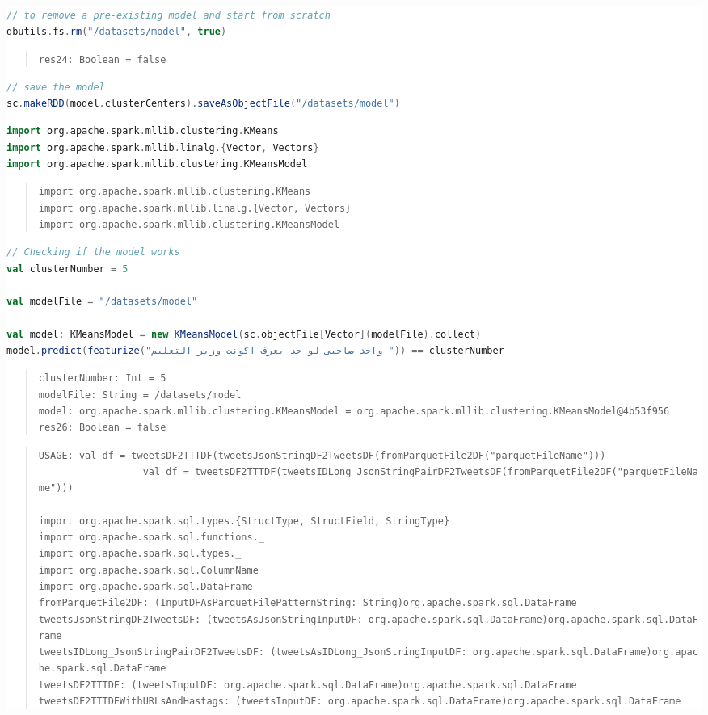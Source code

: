 ``` scala
// to remove a pre-existing model and start from scratch
dbutils.fs.rm("/datasets/model", true) 
```

>     res24: Boolean = false

``` scala
// save the model
sc.makeRDD(model.clusterCenters).saveAsObjectFile("/datasets/model")
```

``` scala
import org.apache.spark.mllib.clustering.KMeans
import org.apache.spark.mllib.linalg.{Vector, Vectors}
import org.apache.spark.mllib.clustering.KMeansModel
```

>     import org.apache.spark.mllib.clustering.KMeans
>     import org.apache.spark.mllib.linalg.{Vector, Vectors}
>     import org.apache.spark.mllib.clustering.KMeansModel

``` scala
// Checking if the model works
val clusterNumber = 5

val modelFile = "/datasets/model"

val model: KMeansModel = new KMeansModel(sc.objectFile[Vector](modelFile).collect)
model.predict(featurize("واحد صاحبى لو حد يعرف اكونت وزير التعليم ")) == clusterNumber
```

>     clusterNumber: Int = 5
>     modelFile: String = /datasets/model
>     model: org.apache.spark.mllib.clustering.KMeansModel = org.apache.spark.mllib.clustering.KMeansModel@4b53f956
>     res26: Boolean = false

>     USAGE: val df = tweetsDF2TTTDF(tweetsJsonStringDF2TweetsDF(fromParquetFile2DF("parquetFileName")))
>                       val df = tweetsDF2TTTDF(tweetsIDLong_JsonStringPairDF2TweetsDF(fromParquetFile2DF("parquetFileName")))
>                       
>     import org.apache.spark.sql.types.{StructType, StructField, StringType}
>     import org.apache.spark.sql.functions._
>     import org.apache.spark.sql.types._
>     import org.apache.spark.sql.ColumnName
>     import org.apache.spark.sql.DataFrame
>     fromParquetFile2DF: (InputDFAsParquetFilePatternString: String)org.apache.spark.sql.DataFrame
>     tweetsJsonStringDF2TweetsDF: (tweetsAsJsonStringInputDF: org.apache.spark.sql.DataFrame)org.apache.spark.sql.DataFrame
>     tweetsIDLong_JsonStringPairDF2TweetsDF: (tweetsAsIDLong_JsonStringInputDF: org.apache.spark.sql.DataFrame)org.apache.spark.sql.DataFrame
>     tweetsDF2TTTDF: (tweetsInputDF: org.apache.spark.sql.DataFrame)org.apache.spark.sql.DataFrame
>     tweetsDF2TTTDFWithURLsAndHastags: (tweetsInputDF: org.apache.spark.sql.DataFrame)org.apache.spark.sql.DataFrame
